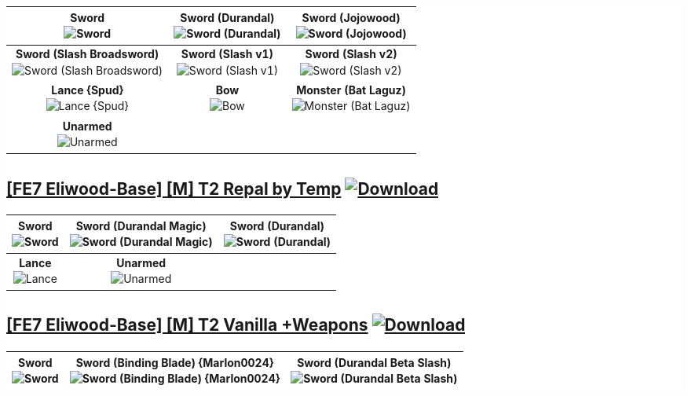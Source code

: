 | <b>Sword</b><br/><img alt="Sword" src="https://raw.githubusercontent.com/Klokinator/FE-Repo/main/Battle%20Animations/Lords%20-%20Vanilla%20and%20Custom/%5BFE7%20Eliwood-Base%5D%20%5BM%5D%20T1%20Vanilla%20+Weapons/1.%20Sword/Sword.gif"/> | <b>Sword (Durandal)</b><br/><img alt="Sword (Durandal)" src="https://raw.githubusercontent.com/Klokinator/FE-Repo/main/Battle%20Animations/Lords%20-%20Vanilla%20and%20Custom/%5BFE7%20Eliwood-Base%5D%20%5BM%5D%20T1%20Vanilla%20+Weapons/1.%20Sword%20(Durandal)/Sword.gif"/> | <b>Sword (Jojowood)</b><br/><img alt="Sword (Jojowood)" src="https://raw.githubusercontent.com/Klokinator/FE-Repo/main/Battle%20Animations/Lords%20-%20Vanilla%20and%20Custom/%5BFE7%20Eliwood-Base%5D%20%5BM%5D%20T1%20Vanilla%20+Weapons/1.%20Sword%20(Jojowood)/Sword.gif"/> |
| :---: | :---: | :---: |
| <b>Sword (Slash Broadsword)</b><br/><img alt="Sword (Slash Broadsword)" src="https://raw.githubusercontent.com/Klokinator/FE-Repo/main/Battle%20Animations/Lords%20-%20Vanilla%20and%20Custom/%5BFE7%20Eliwood-Base%5D%20%5BM%5D%20T1%20Vanilla%20+Weapons/1.%20Sword%20(Slash%20Broadsword)/Sword.gif"/> | <b>Sword (Slash v1)</b><br/><img alt="Sword (Slash v1)" src="https://raw.githubusercontent.com/Klokinator/FE-Repo/main/Battle%20Animations/Lords%20-%20Vanilla%20and%20Custom/%5BFE7%20Eliwood-Base%5D%20%5BM%5D%20T1%20Vanilla%20+Weapons/1.%20Sword%20(Slash%20v1)/Sword.gif"/> | <b>Sword (Slash v2)</b><br/><img alt="Sword (Slash v2)" src="https://raw.githubusercontent.com/Klokinator/FE-Repo/main/Battle%20Animations/Lords%20-%20Vanilla%20and%20Custom/%5BFE7%20Eliwood-Base%5D%20%5BM%5D%20T1%20Vanilla%20+Weapons/1.%20Sword%20(Slash%20v2)/Sword.gif"/> |
| <b>Lance {Spud}</b><br/><img alt="Lance {Spud}" src="https://raw.githubusercontent.com/Klokinator/FE-Repo/main/Battle%20Animations/Lords%20-%20Vanilla%20and%20Custom/%5BFE7%20Eliwood-Base%5D%20%5BM%5D%20T1%20Vanilla%20+Weapons/2.%20Lance%20%7BSpud%7D/Lance.gif"/> | <b>Bow</b><br/><img alt="Bow" src="https://raw.githubusercontent.com/Klokinator/FE-Repo/main/Battle%20Animations/Lords%20-%20Vanilla%20and%20Custom/%5BFE7%20Eliwood-Base%5D%20%5BM%5D%20T1%20Vanilla%20+Weapons/5.%20Bow/Bow.gif"/> | <b>Monster (Bat Laguz)</b><br/><img alt="Monster (Bat Laguz)" src="https://raw.githubusercontent.com/Klokinator/FE-Repo/main/Battle%20Animations/Lords%20-%20Vanilla%20and%20Custom/%5BFE7%20Eliwood-Base%5D%20%5BM%5D%20T1%20Vanilla%20+Weapons/8.%20Monster%20(Bat%20Laguz)/Monster.gif"/> |
| <b>Unarmed</b><br/><img alt="Unarmed" src="https://raw.githubusercontent.com/Klokinator/FE-Repo/main/Battle%20Animations/Lords%20-%20Vanilla%20and%20Custom/%5BFE7%20Eliwood-Base%5D%20%5BM%5D%20T1%20Vanilla%20+Weapons/8.%20Unarmed/Unarmed.gif"/> |




## [\[FE7 Eliwood-Base\] \[M\] T2 Repal by Temp](https://github.com/Klokinator/FE-Repo/tree/main/Battle%20Animations/Lords%20-%20Vanilla%20and%20Custom/%5BFE7%20Eliwood-Base%5D%20%5BM%5D%20T2%20Repal%20by%20Temp) [![Download](https://img.shields.io/badge/Download--red?style=social&logo=github)](https://minhaskamal.github.io/DownGit/#/home?url=https://github.com/Klokinator/FE-Repo/tree/main/Battle%20Animations/Lords%20-%20Vanilla%20and%20Custom/%5BFE7%20Eliwood-Base%5D%20%5BM%5D%20T2%20Repal%20by%20Temp)

| <b>Sword</b><br/><img alt="Sword" src="https://raw.githubusercontent.com/Klokinator/FE-Repo/main/Battle%20Animations/Lords%20-%20Vanilla%20and%20Custom/%5BFE7%20Eliwood-Base%5D%20%5BM%5D%20T2%20Repal%20by%20Temp/1.%20Sword/Sword.gif"/> | <b>Sword (Durandal Magic)</b><br/><img alt="Sword (Durandal Magic)" src="https://raw.githubusercontent.com/Klokinator/FE-Repo/main/Battle%20Animations/Lords%20-%20Vanilla%20and%20Custom/%5BFE7%20Eliwood-Base%5D%20%5BM%5D%20T2%20Repal%20by%20Temp/1.%20Sword%20(Durandal%20Magic)/Sword.gif"/> | <b>Sword (Durandal)</b><br/><img alt="Sword (Durandal)" src="https://raw.githubusercontent.com/Klokinator/FE-Repo/main/Battle%20Animations/Lords%20-%20Vanilla%20and%20Custom/%5BFE7%20Eliwood-Base%5D%20%5BM%5D%20T2%20Repal%20by%20Temp/1.%20Sword%20(Durandal)/Sword.gif"/> |
| :---: | :---: | :---: |
| <b>Lance</b><br/><img alt="Lance" src="https://raw.githubusercontent.com/Klokinator/FE-Repo/main/Battle%20Animations/Lords%20-%20Vanilla%20and%20Custom/%5BFE7%20Eliwood-Base%5D%20%5BM%5D%20T2%20Repal%20by%20Temp/2.%20Lance/Lance.gif"/> | <b>Unarmed</b><br/><img alt="Unarmed" src="https://raw.githubusercontent.com/Klokinator/FE-Repo/main/Battle%20Animations/Lords%20-%20Vanilla%20and%20Custom/%5BFE7%20Eliwood-Base%5D%20%5BM%5D%20T2%20Repal%20by%20Temp/8.%20Unarmed/Unarmed.gif"/> |




## [\[FE7 Eliwood-Base\] \[M\] T2 Vanilla +Weapons](https://github.com/Klokinator/FE-Repo/tree/main/Battle%20Animations/Lords%20-%20Vanilla%20and%20Custom/%5BFE7%20Eliwood-Base%5D%20%5BM%5D%20T2%20Vanilla%20%2BWeapons) [![Download](https://img.shields.io/badge/Download--red?style=social&logo=github)](https://minhaskamal.github.io/DownGit/#/home?url=https://github.com/Klokinator/FE-Repo/tree/main/Battle%20Animations/Lords%20-%20Vanilla%20and%20Custom/%5BFE7%20Eliwood-Base%5D%20%5BM%5D%20T2%20Vanilla%20%2BWeapons)

| <b>Sword</b><br/><img alt="Sword" src="https://raw.githubusercontent.com/Klokinator/FE-Repo/main/Battle%20Animations/Lords%20-%20Vanilla%20and%20Custom/%5BFE7%20Eliwood-Base%5D%20%5BM%5D%20T2%20Vanilla%20+Weapons/1.%20Sword/Sword.gif"/> | <b>Sword (Binding Blade) {Marlon0024}</b><br/><img alt="Sword (Binding Blade) {Marlon0024}" src="https://raw.githubusercontent.com/Klokinator/FE-Repo/main/Battle%20Animations/Lords%20-%20Vanilla%20and%20Custom/%5BFE7%20Eliwood-Base%5D%20%5BM%5D%20T2%20Vanilla%20+Weapons/1.%20Sword%20(Binding%20Blade)%20%7BMarlon0024%7D/Sword.gif"/> | <b>Sword (Durandal Beta Slash)</b><br/><img alt="Sword (Durandal Beta Slash)" src="https://raw.githubusercontent.com/Klokinator/FE-Repo/main/Battle%20Animations/Lords%20-%20Vanilla%20and%20Custom/%5BFE7%20Eliwood-Base%5D%20%5BM%5D%20T2%20Vanilla%20+Weapons/1.%20Sword%20(Durandal%20Beta%20Slash)/Sword.gif"/> |
| :---: | :---: | :---: |